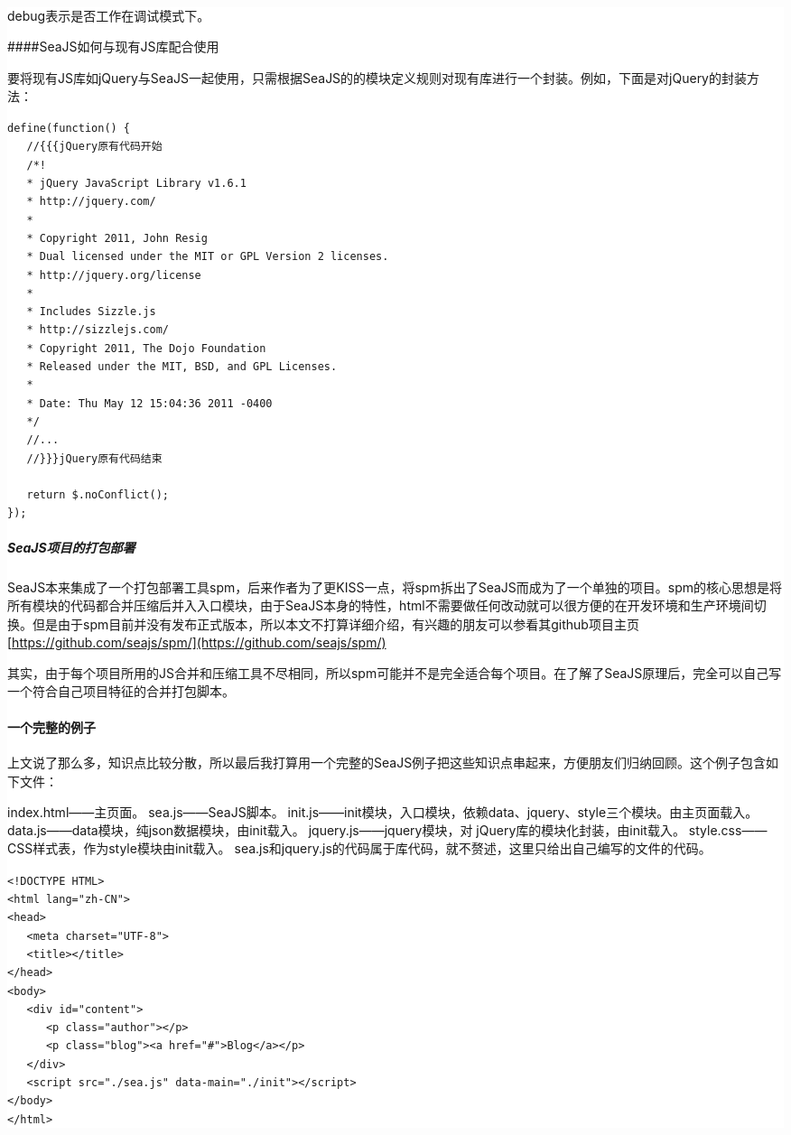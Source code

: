 debug表示是否工作在调试模式下。

####SeaJS如何与现有JS库配合使用

要将现有JS库如jQuery与SeaJS一起使用，只需根据SeaJS的的模块定义规则对现有库进行一个封装。例如，下面是对jQuery的封装方法：

	define(function() {
	   //{{{jQuery原有代码开始
	   /*!
	   * jQuery JavaScript Library v1.6.1
	   * http://jquery.com/
	   *
	   * Copyright 2011, John Resig
	   * Dual licensed under the MIT or GPL Version 2 licenses.
	   * http://jquery.org/license
	   *
	   * Includes Sizzle.js
	   * http://sizzlejs.com/
	   * Copyright 2011, The Dojo Foundation
	   * Released under the MIT, BSD, and GPL Licenses.
	   *
	   * Date: Thu May 12 15:04:36 2011 -0400
	   */
	   //...
	   //}}}jQuery原有代码结束

	   return $.noConflict();
	});

##### SeaJS项目的打包部署

SeaJS本来集成了一个打包部署工具spm，后来作者为了更KISS一点，将spm拆出了SeaJS而成为了一个单独的项目。spm的核心思想是将所有模块的代码都合并压缩后并入入口模块，由于SeaJS本身的特性，html不需要做任何改动就可以很方便的在开发环境和生产环境间切换。但是由于spm目前并没有发布正式版本，所以本文不打算详细介绍，有兴趣的朋友可以参看其github项目主页[https://github.com/seajs/spm/](https://github.com/seajs/spm/)

其实，由于每个项目所用的JS合并和压缩工具不尽相同，所以spm可能并不是完全适合每个项目。在了解了SeaJS原理后，完全可以自己写一个符合自己项目特征的合并打包脚本。

#### 一个完整的例子

上文说了那么多，知识点比较分散，所以最后我打算用一个完整的SeaJS例子把这些知识点串起来，方便朋友们归纳回顾。这个例子包含如下文件：

index.html——主页面。
sea.js——SeaJS脚本。
init.js——init模块，入口模块，依赖data、jquery、style三个模块。由主页面载入。
data.js——data模块，纯json数据模块，由init载入。
jquery.js——jquery模块，对 jQuery库的模块化封装，由init载入。
style.css——CSS样式表，作为style模块由init载入。
sea.js和jquery.js的代码属于库代码，就不赘述，这里只给出自己编写的文件的代码。

	<!DOCTYPE HTML>
	<html lang="zh-CN">
	<head>
	   <meta charset="UTF-8">
	   <title></title>
	</head>
	<body>
	   <div id="content">
	      <p class="author"></p>
	      <p class="blog"><a href="#">Blog</a></p>
	   </div>
	   <script src="./sea.js" data-main="./init"></script>
	</body>
	</html>
